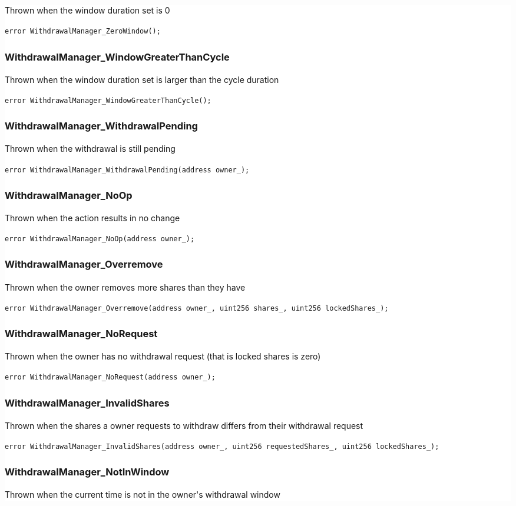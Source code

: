 Thrown when the window duration set is 0

```solidity
error WithdrawalManager_ZeroWindow();
```

### WithdrawalManager_WindowGreaterThanCycle

Thrown when the window duration set is larger than the cycle duration

```solidity
error WithdrawalManager_WindowGreaterThanCycle();
```

### WithdrawalManager_WithdrawalPending

Thrown when the withdrawal is still pending

```solidity
error WithdrawalManager_WithdrawalPending(address owner_);
```

### WithdrawalManager_NoOp

Thrown when the action results in no change

```solidity
error WithdrawalManager_NoOp(address owner_);
```

### WithdrawalManager_Overremove

Thrown when the owner removes more shares than they have

```solidity
error WithdrawalManager_Overremove(address owner_, uint256 shares_, uint256 lockedShares_);
```

### WithdrawalManager_NoRequest

Thrown when the owner has no withdrawal request (that is locked shares is zero)

```solidity
error WithdrawalManager_NoRequest(address owner_);
```

### WithdrawalManager_InvalidShares

Thrown when the shares a owner requests to withdraw differs from their withdrawal request

```solidity
error WithdrawalManager_InvalidShares(address owner_, uint256 requestedShares_, uint256 lockedShares_);
```

### WithdrawalManager_NotInWindow

Thrown when the current time is not in the owner's withdrawal window
